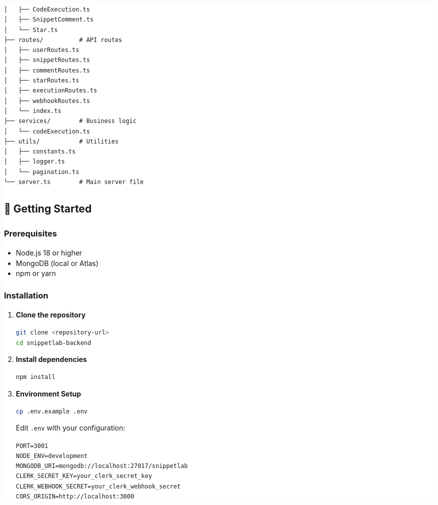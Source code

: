 ```
│   ├── CodeExecution.ts
│   ├── SnippetComment.ts
│   └── Star.ts
├── routes/          # API routes
│   ├── userRoutes.ts
│   ├── snippetRoutes.ts
│   ├── commentRoutes.ts
│   ├── starRoutes.ts
│   ├── executionRoutes.ts
│   ├── webhookRoutes.ts
│   └── index.ts
├── services/        # Business logic
│   └── codeExecution.ts
├── utils/           # Utilities
│   ├── constants.ts
│   ├── logger.ts
│   └── pagination.ts
└── server.ts        # Main server file
```

## 🚀 Getting Started

### Prerequisites

- Node.js 18 or higher
- MongoDB (local or Atlas)
- npm or yarn

### Installation

1. **Clone the repository**
   ```bash
   git clone <repository-url>
   cd snippetlab-backend
   ```

2. **Install dependencies**
   ```bash
   npm install
   ```

3. **Environment Setup**
   ```bash
   cp .env.example .env
   ```
   
   Edit `.env` with your configuration:
   ```env
   PORT=3001
   NODE_ENV=development
   MONGODB_URI=mongodb://localhost:27017/snippetlab
   CLERK_SECRET_KEY=your_clerk_secret_key
   CLERK_WEBHOOK_SECRET=your_clerk_webhook_secret
   CORS_ORIGIN=http://localhost:3000
   ```
